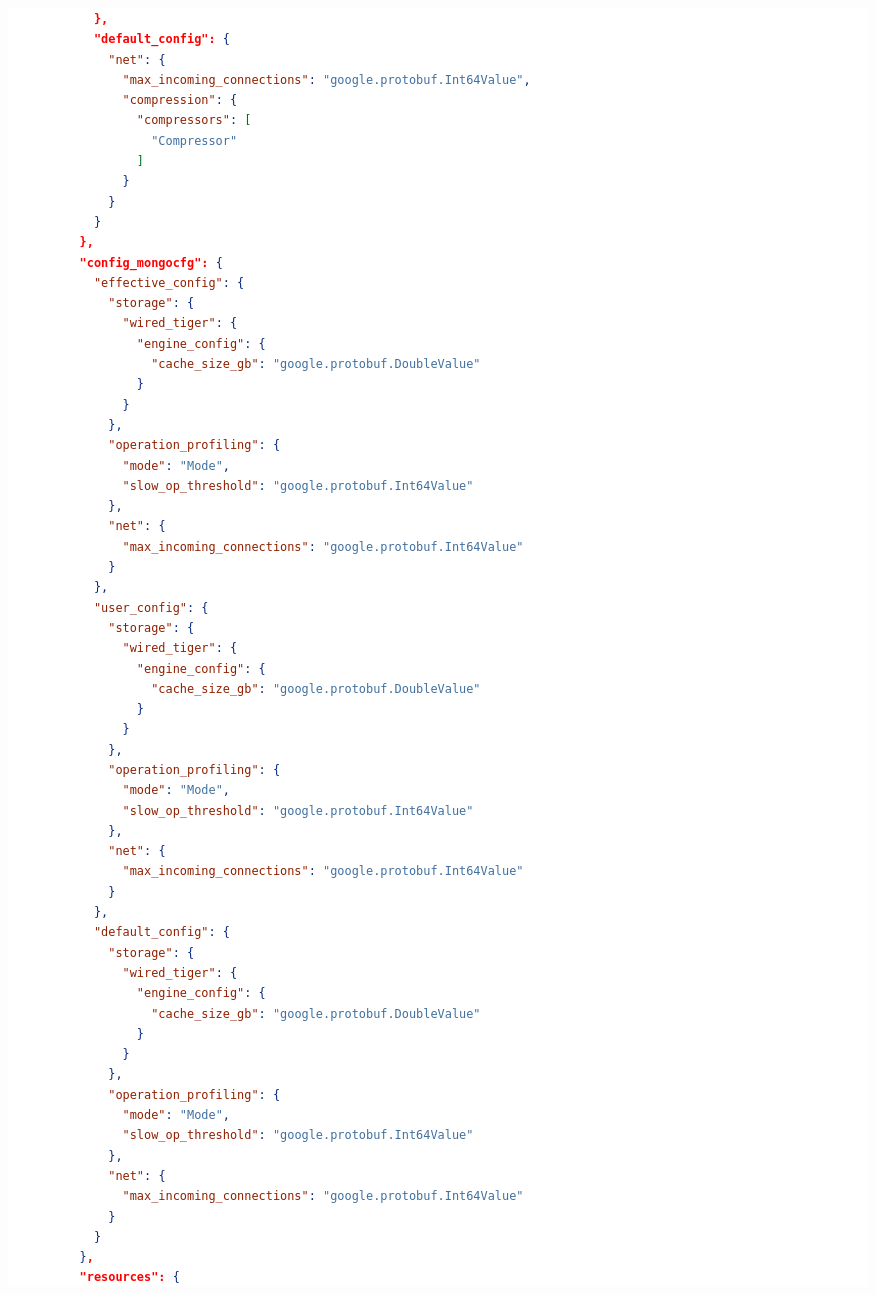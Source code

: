 ```json
            },
            "default_config": {
              "net": {
                "max_incoming_connections": "google.protobuf.Int64Value",
                "compression": {
                  "compressors": [
                    "Compressor"
                  ]
                }
              }
            }
          },
          "config_mongocfg": {
            "effective_config": {
              "storage": {
                "wired_tiger": {
                  "engine_config": {
                    "cache_size_gb": "google.protobuf.DoubleValue"
                  }
                }
              },
              "operation_profiling": {
                "mode": "Mode",
                "slow_op_threshold": "google.protobuf.Int64Value"
              },
              "net": {
                "max_incoming_connections": "google.protobuf.Int64Value"
              }
            },
            "user_config": {
              "storage": {
                "wired_tiger": {
                  "engine_config": {
                    "cache_size_gb": "google.protobuf.DoubleValue"
                  }
                }
              },
              "operation_profiling": {
                "mode": "Mode",
                "slow_op_threshold": "google.protobuf.Int64Value"
              },
              "net": {
                "max_incoming_connections": "google.protobuf.Int64Value"
              }
            },
            "default_config": {
              "storage": {
                "wired_tiger": {
                  "engine_config": {
                    "cache_size_gb": "google.protobuf.DoubleValue"
                  }
                }
              },
              "operation_profiling": {
                "mode": "Mode",
                "slow_op_threshold": "google.protobuf.Int64Value"
              },
              "net": {
                "max_incoming_connections": "google.protobuf.Int64Value"
              }
            }
          },
          "resources": {
```